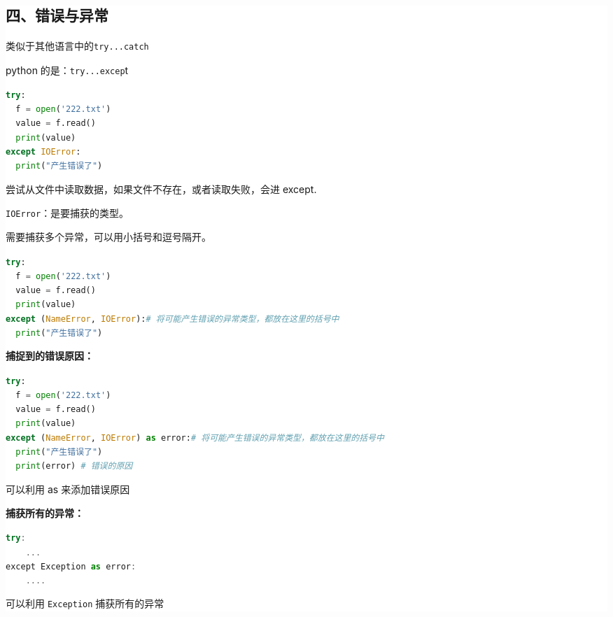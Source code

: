 

## 四、错误与异常

类似于其他语言中的`try...catch`

python 的是：`try...excep`t

```python
try:
  f = open('222.txt')
  value = f.read()
  print(value)
except IOError:
  print("产生错误了")
```

尝试从文件中读取数据，如果文件不存在，或者读取失败，会进 except.

`IOError`：是要捕获的类型。

需要捕获多个异常，可以用小括号和逗号隔开。

```python
try:
  f = open('222.txt')
  value = f.read()
  print(value)
except (NameError, IOError):# 将可能产生错误的异常类型，都放在这里的括号中
  print("产生错误了")
```



**捕捉到的错误原因：**

```python
try:
  f = open('222.txt')
  value = f.read()
  print(value)
except (NameError, IOError) as error:# 将可能产生错误的异常类型，都放在这里的括号中
  print("产生错误了")
  print(error) # 错误的原因
```

可以利用 as 来添加错误原因



**捕获所有的异常：**

```js
try:
	...
except Exception as error:
	....
```

可以利用 `Exception` 捕获所有的异常
